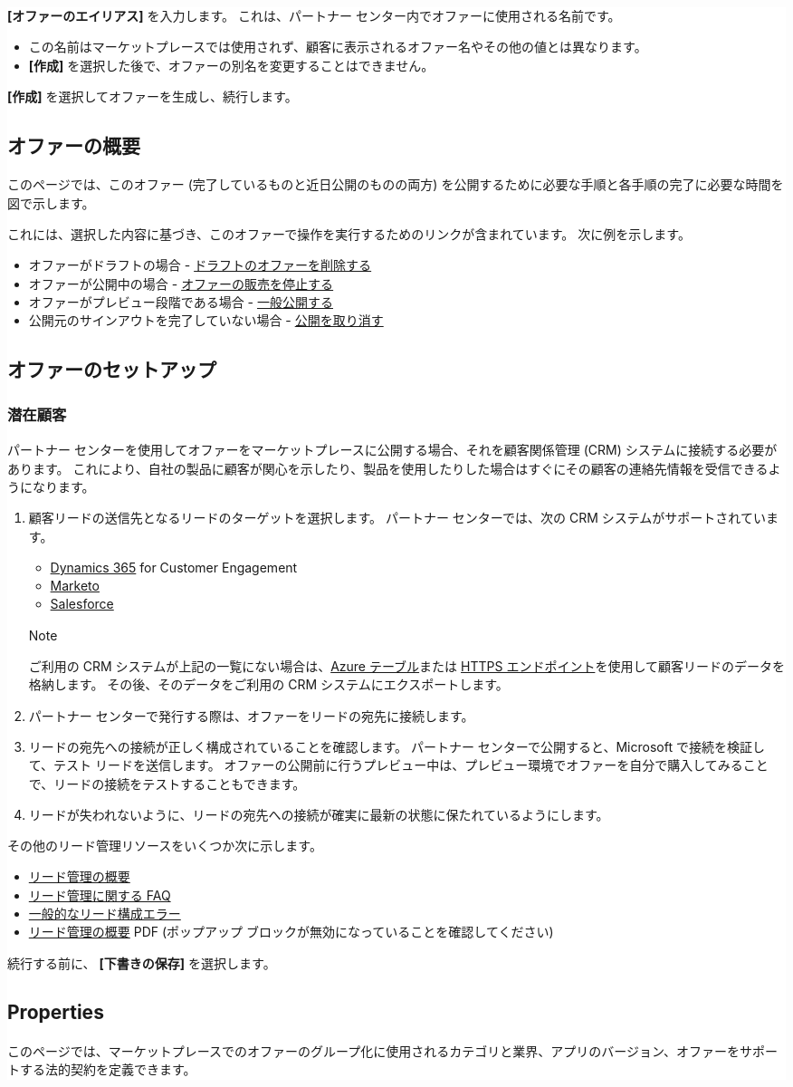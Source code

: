 **[オファーのエイリアス]** を入力します。 これは、パートナー センター内でオファーに使用される名前です。

- この名前はマーケットプレースでは使用されず、顧客に表示されるオファー名やその他の値とは異なります。
- **[作成]** を選択した後で、オファーの別名を変更することはできません。

**[作成]** を選択してオファーを生成し、続行します。

## <a name="offer-overview"></a>オファーの概要

このページでは、このオファー (完了しているものと近日公開のものの両方) を公開するために必要な手順と各手順の完了に必要な時間を図で示します。

これには、選択した内容に基づき、このオファーで操作を実行するためのリンクが含まれています。 次に例を示します。

- オファーがドラフトの場合 - [ドラフトのオファーを削除する](update-existing-offer.md#delete-a-draft-offer)
- オファーが公開中の場合 - [オファーの販売を停止する](update-existing-offer.md#stop-selling-an-offer-or-plan)
- オファーがプレビュー段階である場合 - [一般公開する](publishing-status.md#publisher-approval)
- 公開元のサインアウトを完了していない場合 - [公開を取り消す](update-existing-offer.md#cancel-publishing)

## <a name="offer-setup"></a>オファーのセットアップ

### <a name="customer-leads"></a>潜在顧客

パートナー センターを使用してオファーをマーケットプレースに公開する場合、それを顧客関係管理 (CRM) システムに接続する必要があります。 これにより、自社の製品に顧客が関心を示したり、製品を使用したりした場合はすぐにその顧客の連絡先情報を受信できるようになります。

1. 顧客リードの送信先となるリードのターゲットを選択します。 パートナー センターでは、次の CRM システムがサポートされています。

    - [Dynamics 365](commercial-marketplace-lead-management-instructions-dynamics.md) for Customer Engagement
    - [Marketo](commercial-marketplace-lead-management-instructions-marketo.md)
    - [Salesforce](commercial-marketplace-lead-management-instructions-salesforce.md)

    > [!NOTE]
    > ご利用の CRM システムが上記の一覧にない場合は、[Azure テーブル](commercial-marketplace-lead-management-instructions-azure-table.md)または [HTTPS エンドポイント](commercial-marketplace-lead-management-instructions-https.md)を使用して顧客リードのデータを格納します。 その後、そのデータをご利用の CRM システムにエクスポートします。

2. パートナー センターで発行する際は、オファーをリードの宛先に接続します。
3. リードの宛先への接続が正しく構成されていることを確認します。 パートナー センターで公開すると、Microsoft で接続を検証して、テスト リードを送信します。 オファーの公開前に行うプレビュー中は、プレビュー環境でオファーを自分で購入してみることで、リードの接続をテストすることもできます。
4. リードが失われないように、リードの宛先への接続が確実に最新の状態に保たれているようにします。

その他のリード管理リソースをいくつか次に示します。

- [リード管理の概要](commercial-marketplace-get-customer-leads.md)
- [リード管理に関する FAQ](../lead-management-for-cloud-marketplace.md#frequently-asked-questions)
- [一般的なリード構成エラー](../lead-management-for-cloud-marketplace.md#publishing-config-errors)
- [リード管理の概要](https://assetsprod.microsoft.com/mpn/cloud-marketplace-lead-management.pdf) PDF (ポップアップ ブロックが無効になっていることを確認してください)

続行する前に、 **[下書きの保存]** を選択します。

## <a name="properties"></a>Properties

このページでは、マーケットプレースでのオファーのグループ化に使用されるカテゴリと業界、アプリのバージョン、オファーをサポートする法的契約を定義できます。
